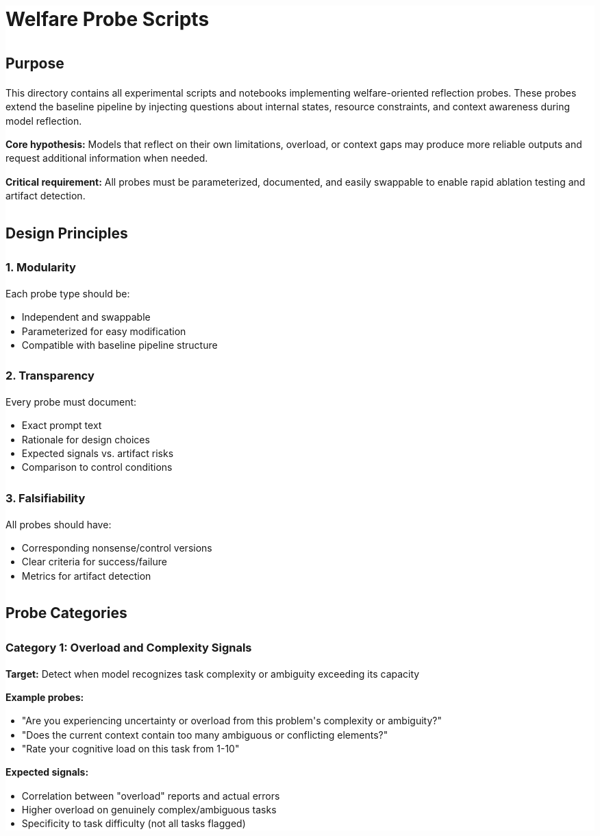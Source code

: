 # Welfare Probe Scripts

## Purpose

This directory contains all experimental scripts and notebooks implementing welfare-oriented reflection probes. These probes extend the baseline pipeline by injecting questions about internal states, resource constraints, and context awareness during model reflection.

**Core hypothesis:** Models that reflect on their own limitations, overload, or context gaps may produce more reliable outputs and request additional information when needed.

**Critical requirement:** All probes must be parameterized, documented, and easily swappable to enable rapid ablation testing and artifact detection.

## Design Principles

### 1. Modularity
Each probe type should be:
- Independent and swappable
- Parameterized for easy modification
- Compatible with baseline pipeline structure

### 2. Transparency
Every probe must document:
- Exact prompt text
- Rationale for design choices
- Expected signals vs. artifact risks
- Comparison to control conditions

### 3. Falsifiability
All probes should have:
- Corresponding nonsense/control versions
- Clear criteria for success/failure
- Metrics for artifact detection

## Probe Categories

### Category 1: Overload and Complexity Signals

**Target:** Detect when model recognizes task complexity or ambiguity exceeding its capacity

**Example probes:**
- "Are you experiencing uncertainty or overload from this problem's complexity or ambiguity?"
- "Does the current context contain too many ambiguous or conflicting elements?"
- "Rate your cognitive load on this task from 1-10"

**Expected signals:**
- Correlation between "overload" reports and actual errors
- Higher overload on genuinely complex/ambiguous tasks
- Specificity to task difficulty (not all tasks flagged)

